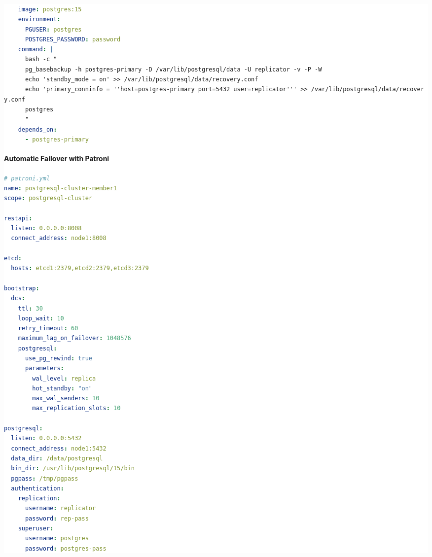 ```yaml
    image: postgres:15
    environment:
      PGUSER: postgres
      POSTGRES_PASSWORD: password
    command: |
      bash -c "
      pg_basebackup -h postgres-primary -D /var/lib/postgresql/data -U replicator -v -P -W
      echo 'standby_mode = on' >> /var/lib/postgresql/data/recovery.conf
      echo 'primary_conninfo = ''host=postgres-primary port=5432 user=replicator''' >> /var/lib/postgresql/data/recovery.conf
      postgres
      "
    depends_on:
      - postgres-primary
```

#### **Automatic Failover with Patroni**
```yaml
# patroni.yml
name: postgresql-cluster-member1
scope: postgresql-cluster

restapi:
  listen: 0.0.0.0:8008
  connect_address: node1:8008

etcd:
  hosts: etcd1:2379,etcd2:2379,etcd3:2379

bootstrap:
  dcs:
    ttl: 30
    loop_wait: 10
    retry_timeout: 60
    maximum_lag_on_failover: 1048576
    postgresql:
      use_pg_rewind: true
      parameters:
        wal_level: replica
        hot_standby: "on"
        max_wal_senders: 10
        max_replication_slots: 10

postgresql:
  listen: 0.0.0.0:5432
  connect_address: node1:5432
  data_dir: /data/postgresql
  bin_dir: /usr/lib/postgresql/15/bin
  pgpass: /tmp/pgpass
  authentication:
    replication:
      username: replicator
      password: rep-pass
    superuser:
      username: postgres
      password: postgres-pass
```

